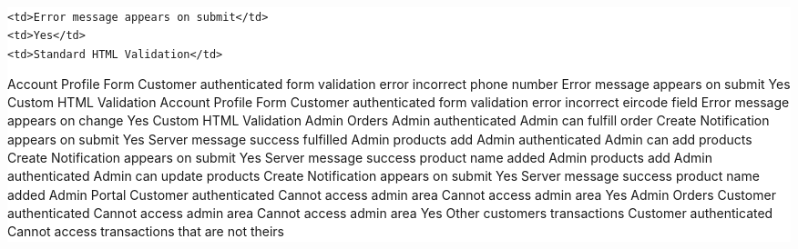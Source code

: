     <td>Error message appears on submit</td>
    <td>Yes</td>
    <td>Standard HTML Validation</td>
   </tr>
    <tr>
       <td>Account Profile Form</td>
       <td>Customer authenticated</td>
 <td>form validation error incorrect phone number</td>
   <td>Error message appears on submit</td>
    <td>Yes</td>
    <td>Custom HTML Validation</td>
   </tr>
  <tr>
       <td>Account Profile Form</td>
       <td>Customer authenticated</td>
 <td>form validation error incorrect eircode field</td>
   <td>Error message appears on change</td>
    <td>Yes</td>
    <td>Custom HTML Validation</td>
   </tr>
     <tr>
       <td>Admin Orders</td>
       <td>Admin authenticated</td>
 <td>Admin can fulfill order</td>
   <td>Create Notification appears on submit</td>
    <td>Yes</td>
    <td>Server  message success fulfilled</td>
   </tr>
        <tr>
       <td>Admin products add</td>
       <td>Admin authenticated</td>
 <td>Admin can add products</td>
   <td>Create Notification appears on submit</td>
    <td>Yes</td>
    <td>Server  message success product name added</td>
   </tr>
        <tr>
       <td>Admin products add</td>
       <td>Admin authenticated</td>
 <td>Admin can update products</td>
   <td>Create Notification appears on submit</td>
    <td>Yes</td>
    <td>Server  message success product name added</td>
   </tr>
           <tr>
       <td>Admin Portal</td>
       <td>Customer authenticated</td>
 <td>Cannot access admin area</td>
 <td>Cannot access admin area</td>
    <td>Yes</td>
    <td></td>
   </tr>
          <tr>
       <td>Admin Orders</td>
       <td>Customer authenticated</td>
 <td>Cannot access admin area</td>
 <td>Cannot access admin area</td>
    <td>Yes</td>
    <td></td>
   </tr>
             <tr>
       <td>Other customers transactions</td>
       <td>Customer authenticated</td>
 <td>Cannot access transactions that are not theirs</td>